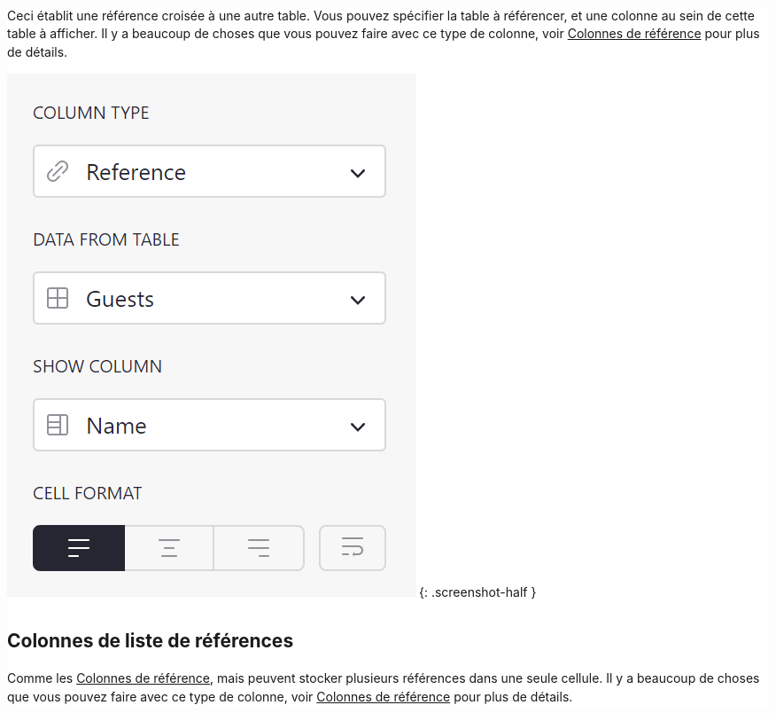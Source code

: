 Ceci établit une référence croisée à une autre table. Vous pouvez spécifier la table à référencer, et une colonne au sein de cette table à afficher. Il y a beaucoup de choses que vous pouvez faire avec ce type de colonne, voir [Colonnes de référence](col-refs.md) pour plus de détails.

<span class="screenshot-large">*![columns-format-reference](images/columns/columns-format-reference.png)*</span>
{: .screenshot-half }

## Colonnes de liste de références

Comme les [Colonnes de référence](#reference-columns), mais peuvent stocker plusieurs références dans une seule cellule. Il y a beaucoup de choses que vous pouvez faire avec ce type de colonne, voir [Colonnes de référence](col-refs.md#creating-a-new-reference-list-column) pour plus de détails.
